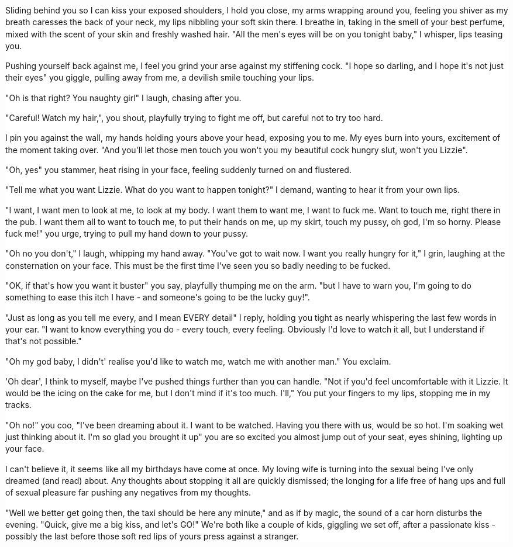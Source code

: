 Sliding behind you so I can kiss your exposed shoulders, I hold you close, my arms wrapping around you, feeling you shiver as my breath caresses the back of your neck, my lips nibbling your soft skin there. I breathe in, taking in the smell of your best perfume, mixed with the scent of your skin and freshly washed hair. "All the men's eyes will be on you tonight baby," I whisper, lips teasing you. 

Pushing yourself back against me, I feel you grind your arse against my stiffening cock. "I hope so darling, and I hope it's not just their eyes" you giggle, pulling away from me, a devilish smile touching your lips. 

"Oh is that right? You naughty girl" I laugh, chasing after you. 

"Careful! Watch my hair,", you shout, playfully trying to fight me off, but careful not to try too hard. 

I pin you against the wall, my hands holding yours above your head, exposing you to me. My eyes burn into yours, excitement of the moment taking over. "And you'll let those men touch you won't you my beautiful cock hungry slut, won't you Lizzie". 

"Oh, yes" you stammer, heat rising in your face, feeling suddenly turned on and flustered. 

"Tell me what you want Lizzie. What do you want to happen tonight?" I demand, wanting to hear it from your own lips. 

"I want, I want men to look at me, to look at my body. I want them to want me, I want to fuck me. Want to touch me, right there in the pub. I want them all to want to touch me, to put their hands on me, up my skirt, touch my pussy, oh god, I'm so horny. Please fuck me!" you urge, trying to pull my hand down to your pussy. 

"Oh no you don't," I laugh, whipping my hand away. "You've got to wait now. I want you really hungry for it," I grin, laughing at the consternation on your face. This must be the first time I've seen you so badly needing to be fucked. 

"OK, if that's how you want it buster" you say, playfully thumping me on the arm. "but I have to warn you, I'm going to do something to ease this itch I have - and someone's going to be the lucky guy!". 

"Just as long as you tell me every, and I mean EVERY detail" I reply, holding you tight as nearly whispering the last few words in your ear. "I want to know everything you do - every touch, every feeling. Obviously I'd love to watch it all, but I understand if that's not possible." 

"Oh my god baby, I didn't' realise you'd like to watch me, watch me with another man." You exclaim. 

'Oh dear', I think to myself, maybe I've pushed things further than you can handle. "Not if you'd feel uncomfortable with it Lizzie. It would be the icing on the cake for me, but I don't mind if it's too much. I'll," You put your fingers to my lips, stopping me in my tracks. 

"Oh no!" you coo, "I've been dreaming about it. I want to be watched. Having you there with us, would be so hot. I'm soaking wet just thinking about it. I'm so glad you brought it up" you are so excited you almost jump out of your seat, eyes shining, lighting up your face. 

I can't believe it, it seems like all my birthdays have come at once. My loving wife is turning into the sexual being I've only dreamed (and read) about. Any thoughts about stopping it all are quickly dismissed; the longing for a life free of hang ups and full of sexual pleasure far pushing any negatives from my thoughts. 

"Well we better get going then, the taxi should be here any minute," and as if by magic, the sound of a car horn disturbs the evening. "Quick, give me a big kiss, and let's GO!" We're both like a couple of kids, giggling we set off, after a passionate kiss - possibly the last before those soft red lips of yours press against a stranger. 
